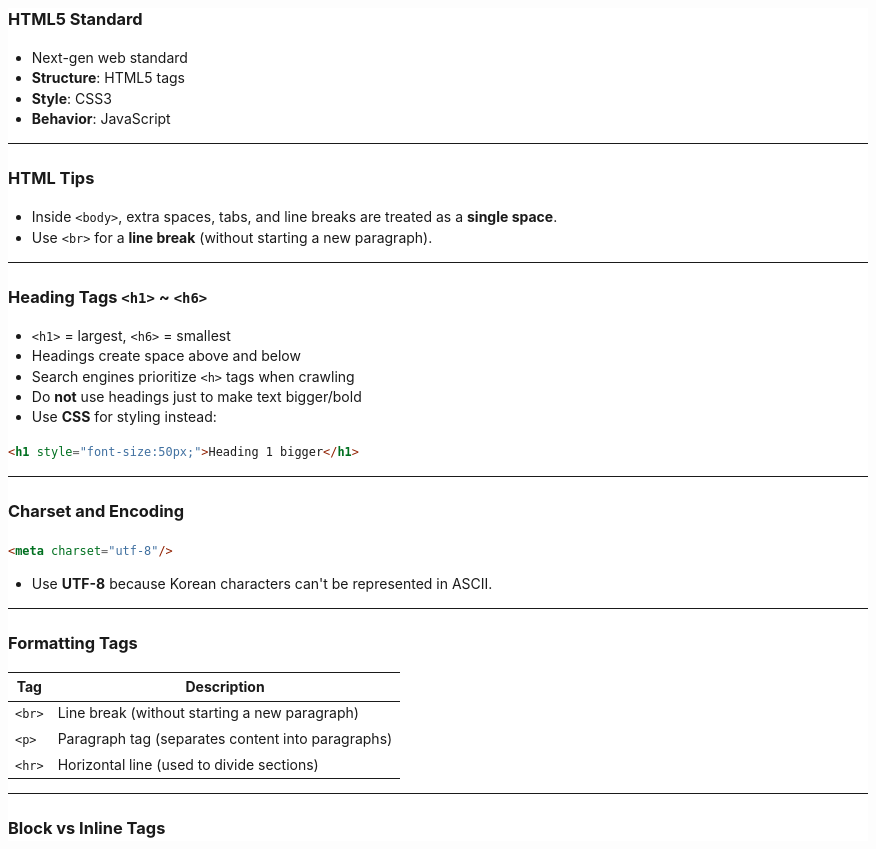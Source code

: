 
### HTML5 Standard

* Next-gen web standard
* **Structure**: HTML5 tags
* **Style**: CSS3
* **Behavior**: JavaScript

---

### HTML Tips

* Inside `<body>`, extra spaces, tabs, and line breaks are treated as a **single space**.
* Use `<br>` for a **line break** (without starting a new paragraph).

---

### Heading Tags `<h1>` \~ `<h6>`

* `<h1>` = largest, `<h6>` = smallest
* Headings create space above and below
* Search engines prioritize `<h>` tags when crawling
* Do **not** use headings just to make text bigger/bold
* Use **CSS** for styling instead:

```html
<h1 style="font-size:50px;">Heading 1 bigger</h1>
```

---

### Charset and Encoding

```html
<meta charset="utf-8"/>
```

* Use **UTF-8** because Korean characters can't be represented in ASCII.

---

### Formatting Tags

| Tag    | Description                                       |
| ------ | ------------------------------------------------- |
| `<br>` | Line break (without starting a new paragraph)     |
| `<p>`  | Paragraph tag (separates content into paragraphs) |
| `<hr>` | Horizontal line (used to divide sections)         |

---

### Block vs Inline Tags
